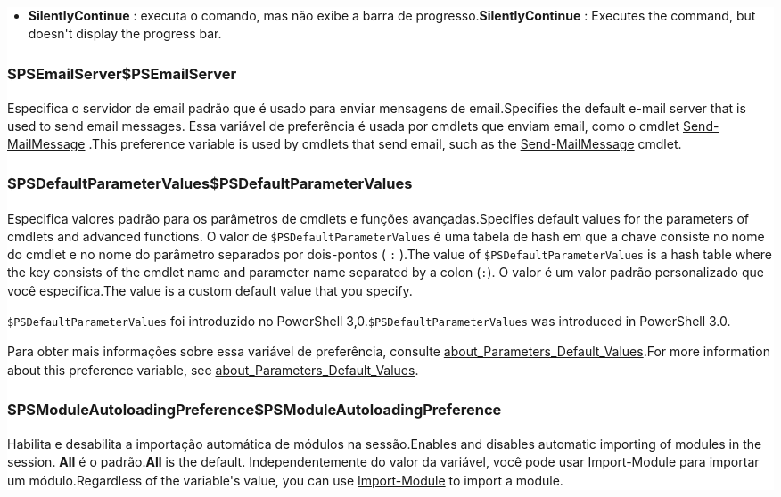 - <span data-ttu-id="53fa8-386">**SilentlyContinue** : executa o comando, mas não exibe a barra de progresso.</span><span class="sxs-lookup"><span data-stu-id="53fa8-386">**SilentlyContinue** : Executes the command, but doesn't display the progress bar.</span></span>

### <a name="psemailserver"></a><span data-ttu-id="53fa8-387">\$PSEmailServer</span><span class="sxs-lookup"><span data-stu-id="53fa8-387">\$PSEmailServer</span></span>

<span data-ttu-id="53fa8-388">Especifica o servidor de email padrão que é usado para enviar mensagens de email.</span><span class="sxs-lookup"><span data-stu-id="53fa8-388">Specifies the default e-mail server that is used to send email messages.</span></span> <span data-ttu-id="53fa8-389">Essa variável de preferência é usada por cmdlets que enviam email, como o cmdlet [Send-MailMessage](xref:Microsoft.PowerShell.Utility.Send-MailMessage) .</span><span class="sxs-lookup"><span data-stu-id="53fa8-389">This preference variable is used by cmdlets that send email, such as the [Send-MailMessage](xref:Microsoft.PowerShell.Utility.Send-MailMessage) cmdlet.</span></span>

### <a name="psdefaultparametervalues"></a><span data-ttu-id="53fa8-390">\$PSDefaultParameterValues</span><span class="sxs-lookup"><span data-stu-id="53fa8-390">\$PSDefaultParameterValues</span></span>

<span data-ttu-id="53fa8-391">Especifica valores padrão para os parâmetros de cmdlets e funções avançadas.</span><span class="sxs-lookup"><span data-stu-id="53fa8-391">Specifies default values for the parameters of cmdlets and advanced functions.</span></span>
<span data-ttu-id="53fa8-392">O valor de `$PSDefaultParameterValues` é uma tabela de hash em que a chave consiste no nome do cmdlet e no nome do parâmetro separados por dois-pontos ( `:` ).</span><span class="sxs-lookup"><span data-stu-id="53fa8-392">The value of `$PSDefaultParameterValues` is a hash table where the key consists of the cmdlet name and parameter name separated by a colon (`:`).</span></span> <span data-ttu-id="53fa8-393">O valor é um valor padrão personalizado que você especifica.</span><span class="sxs-lookup"><span data-stu-id="53fa8-393">The value is a custom default value that you specify.</span></span>

<span data-ttu-id="53fa8-394">`$PSDefaultParameterValues` foi introduzido no PowerShell 3,0.</span><span class="sxs-lookup"><span data-stu-id="53fa8-394">`$PSDefaultParameterValues` was introduced in PowerShell 3.0.</span></span>

<span data-ttu-id="53fa8-395">Para obter mais informações sobre essa variável de preferência, consulte [about_Parameters_Default_Values](about_Parameters_Default_Values.md).</span><span class="sxs-lookup"><span data-stu-id="53fa8-395">For more information about this preference variable, see [about_Parameters_Default_Values](about_Parameters_Default_Values.md).</span></span>

### <a name="psmoduleautoloadingpreference"></a><span data-ttu-id="53fa8-396">\$PSModuleAutoloadingPreference</span><span class="sxs-lookup"><span data-stu-id="53fa8-396">\$PSModuleAutoloadingPreference</span></span>

<span data-ttu-id="53fa8-397">Habilita e desabilita a importação automática de módulos na sessão.</span><span class="sxs-lookup"><span data-stu-id="53fa8-397">Enables and disables automatic importing of modules in the session.</span></span> <span data-ttu-id="53fa8-398">**All** é o padrão.</span><span class="sxs-lookup"><span data-stu-id="53fa8-398">**All** is the default.</span></span> <span data-ttu-id="53fa8-399">Independentemente do valor da variável, você pode usar [Import-Module](xref:Microsoft.PowerShell.Core.Import-Module) para importar um módulo.</span><span class="sxs-lookup"><span data-stu-id="53fa8-399">Regardless of the variable's value, you can use [Import-Module](xref:Microsoft.PowerShell.Core.Import-Module) to import a module.</span></span>
